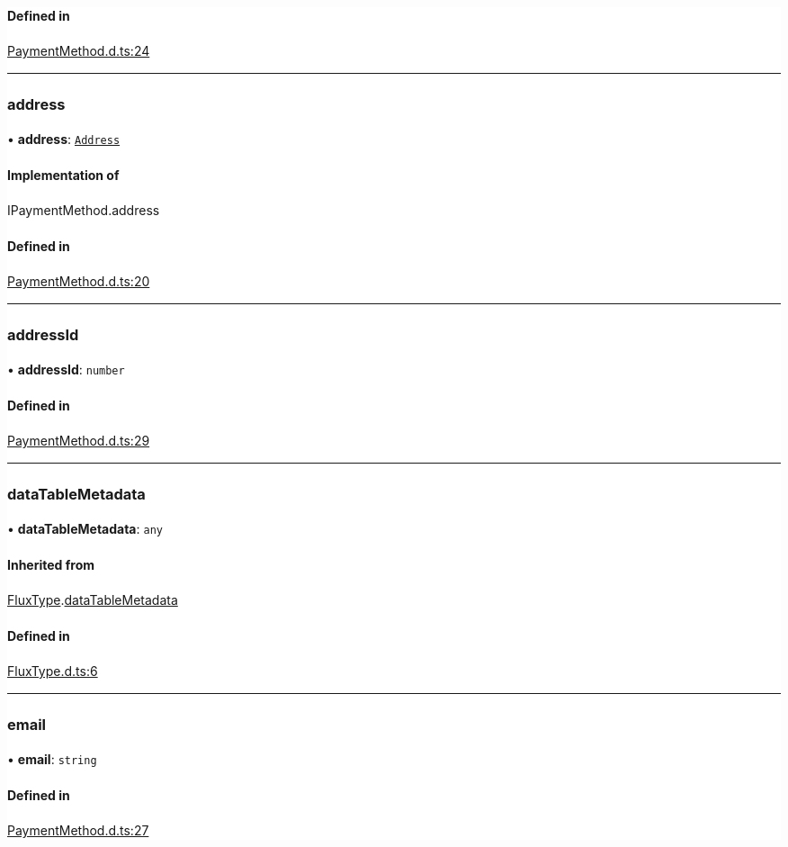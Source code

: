 #### Defined in

[PaymentMethod.d.ts:24](https://github.com/fluxpayments1/fluxpayments_api_ts/blob/8b9bde6dc6ac051a0793d52f79c70d7a64483cf0/src/types/flux_types/PaymentMethod.d.ts#L24)

___

### address

• **address**: [`Address`](Address.Address.md)

#### Implementation of

IPaymentMethod.address

#### Defined in

[PaymentMethod.d.ts:20](https://github.com/fluxpayments1/fluxpayments_api_ts/blob/8b9bde6dc6ac051a0793d52f79c70d7a64483cf0/src/types/flux_types/PaymentMethod.d.ts#L20)

___

### addressId

• **addressId**: `number`

#### Defined in

[PaymentMethod.d.ts:29](https://github.com/fluxpayments1/fluxpayments_api_ts/blob/8b9bde6dc6ac051a0793d52f79c70d7a64483cf0/src/types/flux_types/PaymentMethod.d.ts#L29)

___

### dataTableMetadata

• **dataTableMetadata**: `any`

#### Inherited from

[FluxType](FluxType.FluxType.md).[dataTableMetadata](FluxType.FluxType.md#datatablemetadata)

#### Defined in

[FluxType.d.ts:6](https://github.com/fluxpayments1/fluxpayments_api_ts/blob/8b9bde6dc6ac051a0793d52f79c70d7a64483cf0/src/types/flux_types/FluxType.d.ts#L6)

___

### email

• **email**: `string`

#### Defined in

[PaymentMethod.d.ts:27](https://github.com/fluxpayments1/fluxpayments_api_ts/blob/8b9bde6dc6ac051a0793d52f79c70d7a64483cf0/src/types/flux_types/PaymentMethod.d.ts#L27)

